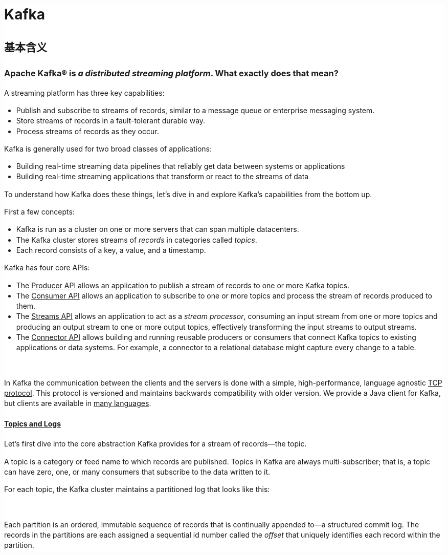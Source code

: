 <h1 id="kafka">Kafka</h1>
<h2 id="基本含义">基本含义</h2>
<h3 id="apache-kafka®-is--a-distributed-streaming-platform.-what-exactly-does-that-mean">Apache Kafka® is  <em>a distributed streaming platform</em>. What exactly does that mean?</h3>
<p>A streaming platform has three key capabilities:</p>
<ul>
<li>Publish and subscribe to streams of records, similar to a message queue or enterprise messaging system.</li>
<li>Store streams of records in a fault-tolerant durable way.</li>
<li>Process streams of records as they occur.</li>
</ul>
<p>Kafka is generally used for two broad classes of applications:</p>
<ul>
<li>Building real-time streaming data pipelines that reliably get data between systems or applications</li>
<li>Building real-time streaming applications that transform or react to the streams of data</li>
</ul>
<p>To understand how Kafka does these things, let’s dive in and explore Kafka’s capabilities from the bottom up.</p>
<p>First a few concepts:</p>
<ul>
<li>Kafka is run as a cluster on one or more servers that can span multiple datacenters.</li>
<li>The Kafka cluster stores streams of  <em>records</em>  in categories called  <em>topics</em>.</li>
<li>Each record consists of a key, a value, and a timestamp.</li>
</ul>
<p>Kafka has four core APIs:</p>
<ul>
<li>The  <a href="http://kafka.apache.org/documentation.html#producerapi">Producer API</a>  allows an application to publish a stream of records to one or more Kafka topics.</li>
<li>The  <a href="http://kafka.apache.org/documentation.html#consumerapi">Consumer API</a>  allows an application to subscribe to one or more topics and process the stream of records produced to them.</li>
<li>The  <a href="http://kafka.apache.org/documentation/streams">Streams API</a>  allows an application to act as a  <em>stream processor</em>, consuming an input stream from one or more topics and producing an output stream to one or more output topics, effectively transforming the input streams to output streams.</li>
<li>The  <a href="http://kafka.apache.org/documentation.html#connect">Connector API</a>  allows building and running reusable producers or consumers that connect Kafka topics to existing applications or data systems. For example, a connector to a relational database might capture every change to a table.</li>
</ul>
<p><img src="http://kafka.apache.org/11/images/kafka-apis.png" alt=""></p>
<p>In Kafka the communication between the clients and the servers is done with a simple, high-performance, language agnostic  <a href="https://kafka.apache.org/protocol.html">TCP protocol</a>. This protocol is versioned and maintains backwards compatibility with older version. We provide a Java client for Kafka, but clients are available in  <a href="https://cwiki.apache.org/confluence/display/KAFKA/Clients">many languages</a>.</p>
<h4 id="topics-and-logs"><a href="http://kafka.apache.org/intro#intro_topics">Topics and Logs</a></h4>
<p>Let’s first dive into the core abstraction Kafka provides for a stream of records—the topic.</p>
<p>A topic is a category or feed name to which records are published. Topics in Kafka are always multi-subscriber; that is, a topic can have zero, one, or many consumers that subscribe to the data written to it.</p>
<p>For each topic, the Kafka cluster maintains a partitioned log that looks like this:</p>
<p><img src="http://kafka.apache.org/11/images/log_anatomy.png" alt=""></p>
<p>Each partition is an ordered, immutable sequence of records that is continually appended to—a structured commit log. The records in the partitions are each assigned a sequential id number called the  <em>offset</em>  that uniquely identifies each record within the partition.</p>